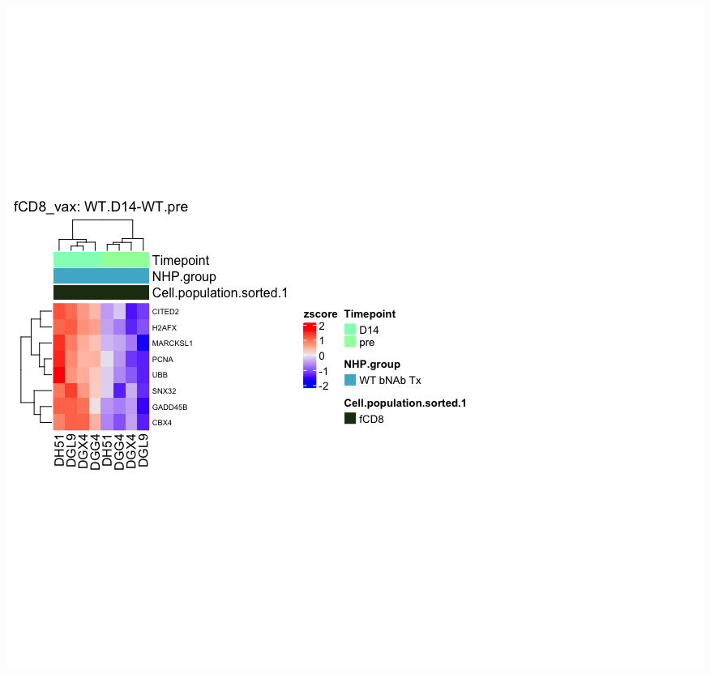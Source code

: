 <img src="../figure/set2-heatmap-deg-top50-30.png" style="display: block; margin: auto auto auto 0;" />